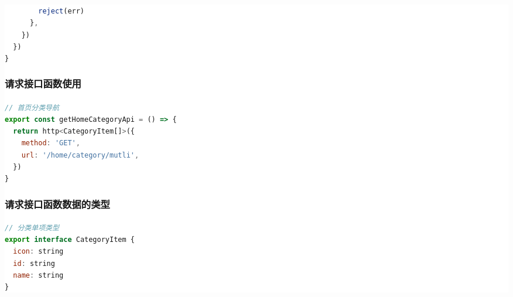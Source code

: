 ```js
        reject(err)
      },
    })
  })
}
```

### 请求接口函数使用

```js
// 首页分类导航
export const getHomeCategoryApi = () => {
  return http<CategoryItem[]>({
    method: 'GET',
    url: '/home/category/mutli',
  })
}
```

### 请求接口函数数据的类型

```js
// 分类单项类型
export interface CategoryItem {
  icon: string
  id: string
  name: string
}
```

